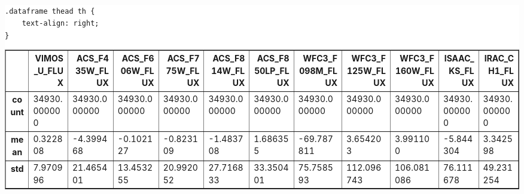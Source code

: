     .dataframe thead th {
        text-align: right;
    }
</style>
<table border="1" class="dataframe">
  <thead>
    <tr style="text-align: right;">
      <th></th>
      <th>VIMOS_U_FLUX</th>
      <th>ACS_F435W_FLUX</th>
      <th>ACS_F606W_FLUX</th>
      <th>ACS_F775W_FLUX</th>
      <th>ACS_F814W_FLUX</th>
      <th>ACS_F850LP_FLUX</th>
      <th>WFC3_F098M_FLUX</th>
      <th>WFC3_F125W_FLUX</th>
      <th>WFC3_F160W_FLUX</th>
      <th>ISAAC_KS_FLUX</th>
      <th>IRAC_CH1_FLUX</th>
    </tr>
  </thead>
  <tbody>
    <tr>
      <th>count</th>
      <td>34930.000000</td>
      <td>34930.000000</td>
      <td>34930.000000</td>
      <td>34930.000000</td>
      <td>34930.000000</td>
      <td>34930.000000</td>
      <td>34930.000000</td>
      <td>34930.000000</td>
      <td>34930.000000</td>
      <td>34930.000000</td>
      <td>34930.000000</td>
    </tr>
    <tr>
      <th>mean</th>
      <td>0.322808</td>
      <td>-4.399468</td>
      <td>-0.102127</td>
      <td>-0.823109</td>
      <td>-1.483708</td>
      <td>1.686355</td>
      <td>-69.787811</td>
      <td>3.654203</td>
      <td>3.991100</td>
      <td>-5.844304</td>
      <td>3.342598</td>
    </tr>
    <tr>
      <th>std</th>
      <td>7.970996</td>
      <td>21.465401</td>
      <td>13.453255</td>
      <td>20.992052</td>
      <td>27.716833</td>
      <td>33.350401</td>
      <td>75.758593</td>
      <td>112.096743</td>
      <td>106.081086</td>
      <td>76.111678</td>
      <td>49.231254</td>
    </tr>